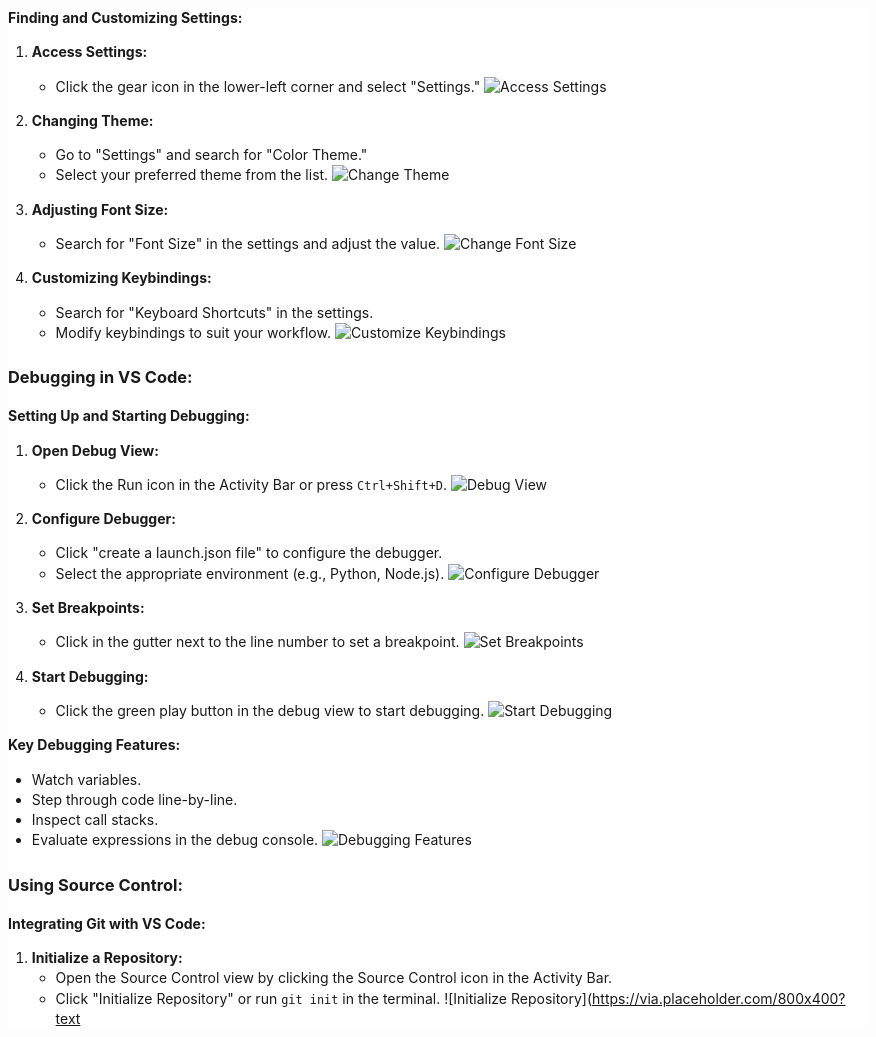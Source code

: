 **Finding and Customizing Settings:**
1. **Access Settings:**
   - Click the gear icon in the lower-left corner and select "Settings."
     ![Access Settings](https://via.placeholder.com/800x400?text=Access+Settings)

2. **Changing Theme:**
   - Go to "Settings" and search for "Color Theme."
   - Select your preferred theme from the list.
     ![Change Theme](https://via.placeholder.com/800x400?text=Change+Theme)

3. **Adjusting Font Size:**
   - Search for "Font Size" in the settings and adjust the value.
     ![Change Font Size](https://via.placeholder.com/800x400?text=Change+Font+Size)

4. **Customizing Keybindings:**
   - Search for "Keyboard Shortcuts" in the settings.
   - Modify keybindings to suit your workflow.
     ![Customize Keybindings](https://via.placeholder.com/800x400?text=Customize+Keybindings)

### Debugging in VS Code:

**Setting Up and Starting Debugging:**
1. **Open Debug View:**
   - Click the Run icon in the Activity Bar or press `Ctrl+Shift+D`.
     ![Debug View](https://via.placeholder.com/800x400?text=Debug+View)

2. **Configure Debugger:**
   - Click "create a launch.json file" to configure the debugger.
   - Select the appropriate environment (e.g., Python, Node.js).
     ![Configure Debugger](https://via.placeholder.com/800x400?text=Configure+Debugger)

3. **Set Breakpoints:**
   - Click in the gutter next to the line number to set a breakpoint.
     ![Set Breakpoints](https://via.placeholder.com/800x400?text=Set+Breakpoints)

4. **Start Debugging:**
   - Click the green play button in the debug view to start debugging.
     ![Start Debugging](https://via.placeholder.com/800x400?text=Start+Debugging)

**Key Debugging Features:**
- Watch variables.
- Step through code line-by-line.
- Inspect call stacks.
- Evaluate expressions in the debug console.
  ![Debugging Features](https://via.placeholder.com/800x400?text=Debugging+Features)

### Using Source Control:

**Integrating Git with VS Code:**
1. **Initialize a Repository:**
   - Open the Source Control view by clicking the Source Control icon in the Activity Bar.
   - Click "Initialize Repository" or run `git init` in the terminal.
     ![Initialize Repository](https://via.placeholder.com/800x400?text
